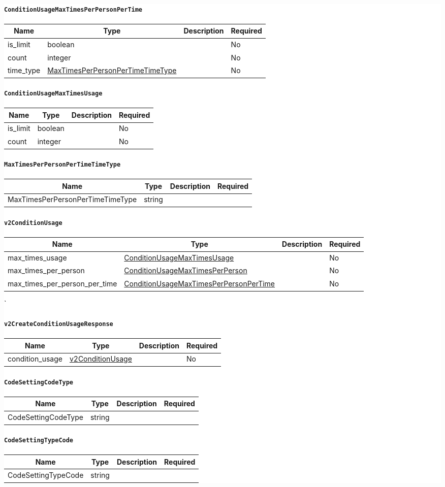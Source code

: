 #### `ConditionUsageMaxTimesPerPersonPerTime`

| Name      | Type                                                                  | Description | Required |
| --------- | --------------------------------------------------------------------- | ----------- | -------- |
| is_limit  | boolean                                                               |             | No       |
| count     | integer                                                               |             | No       |
| time_type | [MaxTimesPerPersonPerTimeTimeType](#MaxTimesPerPersonPerTimeTimeType) |             | No       |

#### `ConditionUsageMaxTimesUsage`

| Name     | Type    | Description | Required |
| -------- | ------- | ----------- | -------- |
| is_limit | boolean |             | No       |
| count    | integer |             | No       |

#### `MaxTimesPerPersonPerTimeTimeType`

| Name                             | Type   | Description | Required |
| -------------------------------- | ------ | ----------- | -------- |
| MaxTimesPerPersonPerTimeTimeType | string |             |          |

#### `v2ConditionUsage`

| Name                          | Type                                                                              | Description | Required |
| ----------------------------- | --------------------------------------------------------------------------------- | ----------- | -------- |
| max_times_usage               | [ConditionUsageMaxTimesUsage](#ConditionUsageMaxTimesUsage)                       |             | No       |
| max_times_per_person          | [ConditionUsageMaxTimesPerPerson](#ConditionUsageMaxTimesPerPerson)               |             | No       |
| max_times_per_person_per_time | [ConditionUsageMaxTimesPerPersonPerTime](#ConditionUsageMaxTimesPerPersonPerTime) |             | No       |
`
#### `v2CreateConditionUsageResponse`

| Name            | Type                                  | Description | Required |
| --------------- | ------------------------------------- | ----------- | -------- |
| condition_usage | [v2ConditionUsage](#v2ConditionUsage) |             | No       |

#### `CodeSettingCodeType`

| Name                | Type   | Description | Required |
| ------------------- | ------ | ----------- | -------- |
| CodeSettingCodeType | string |             |          |

#### `CodeSettingTypeCode`

| Name                | Type   | Description | Required |
| ------------------- | ------ | ----------- | -------- |
| CodeSettingTypeCode | string |             |          |
